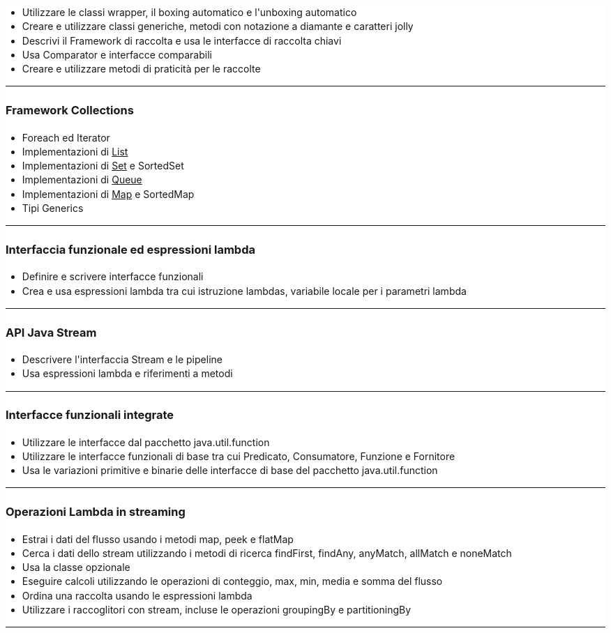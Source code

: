 * Utilizzare le classi wrapper, il boxing automatico e l'unboxing automatico
* Creare e utilizzare classi generiche, metodi con notazione a diamante e caratteri jolly
* Descrivi il Framework di raccolta e usa le interfacce di raccolta chiavi
* Usa Comparator e interfacce comparabili
* Creare e utilizzare metodi di praticità per le raccolte

---

### Framework Collections

* Foreach ed Iterator
* Implementazioni di [List](http://www.bogliaccino.it/teaching/lab/CorsoJAVA/pages/slideshow.php?parameter=022_JCF_List.md)
* Implementazioni di [Set](http://www.bogliaccino.it/teaching/lab/CorsoJAVA/pages/slideshow.php?parameter=022_JCF_Set.md) e SortedSet
* Implementazioni di [Queue](http://www.bogliaccino.it/teaching/lab/CorsoJAVA/pages/slideshow.php?parameter=022_JCF_Queue.md)
* Implementazioni di [Map](http://www.bogliaccino.it/teaching/lab/CorsoJAVA/pages/slideshow.php?parameter=022_JCFLike_Map.md) e SortedMap
* Tipi Generics

---

### Interfaccia funzionale ed espressioni lambda

* Definire e scrivere interfacce funzionali
* Crea e usa espressioni lambda tra cui istruzione lambdas, variabile locale per i parametri lambda

---

### API Java Stream

* Descrivere l'interfaccia Stream e le pipeline
* Usa espressioni lambda e riferimenti a metodi

---

### Interfacce funzionali integrate

* Utilizzare le interfacce dal pacchetto java.util.function
* Utilizzare le interfacce funzionali di base tra cui Predicato, Consumatore, Funzione e Fornitore
* Usa le variazioni primitive e binarie delle interfacce di base del pacchetto java.util.function

---

### Operazioni Lambda in streaming

* Estrai i dati del flusso usando i metodi map, peek e flatMap
* Cerca i dati dello stream utilizzando i metodi di ricerca findFirst, findAny, anyMatch, allMatch e noneMatch
* Usa la classe opzionale
* Eseguire calcoli utilizzando le operazioni di conteggio, max, min, media e somma del flusso
* Ordina una raccolta usando le espressioni lambda
* Utilizzare i raccoglitori con stream, incluse le operazioni groupingBy e partitioningBy

---
